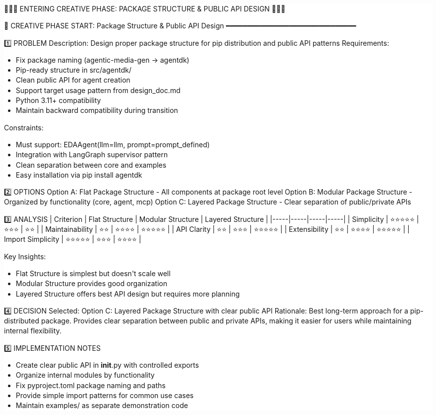 🎨🎨🎨 ENTERING CREATIVE PHASE: PACKAGE STRUCTURE & PUBLIC API DESIGN 🎨🎨🎨

📌 CREATIVE PHASE START: Package Structure & Public API Design
━━━━━━━━━━━━━━━━━━━━━━━━━━━━━━━

1️⃣ PROBLEM
   Description: Design proper package structure for pip distribution and public API patterns
   Requirements:
   - Fix package naming (agentic-media-gen -> agentdk)
   - Pip-ready structure in src/agentdk/
   - Clean public API for agent creation
   - Support target usage pattern from design_doc.md
   - Python 3.11+ compatibility
   - Maintain backward compatibility during transition
   
   Constraints:
   - Must support: EDAAgent(llm=llm, prompt=prompt_defined)
   - Integration with LangGraph supervisor pattern
   - Clean separation between core and examples
   - Easy installation via pip install agentdk

2️⃣ OPTIONS
   Option A: Flat Package Structure - All components at package root level
   Option B: Modular Package Structure - Organized by functionality (core, agent, mcp)
   Option C: Layered Package Structure - Clear separation of public/private APIs

3️⃣ ANALYSIS
   | Criterion | Flat Structure | Modular Structure | Layered Structure |
   |-----|-----|-----|-----|
   | Simplicity | ⭐⭐⭐⭐⭐ | ⭐⭐⭐ | ⭐⭐ |
   | Maintainability | ⭐⭐ | ⭐⭐⭐⭐ | ⭐⭐⭐⭐⭐ |
   | API Clarity | ⭐⭐ | ⭐⭐⭐ | ⭐⭐⭐⭐⭐ |
   | Extensibility | ⭐⭐ | ⭐⭐⭐⭐ | ⭐⭐⭐⭐⭐ |
   | Import Simplicity | ⭐⭐⭐⭐⭐ | ⭐⭐⭐ | ⭐⭐⭐⭐ |
   
   Key Insights:
   - Flat Structure is simplest but doesn't scale well
   - Modular Structure provides good organization
   - Layered Structure offers best API design but requires more planning

4️⃣ DECISION
   Selected: Option C: Layered Package Structure with clear public API
   Rationale: Best long-term approach for a pip-distributed package. Provides clear
   separation between public and private APIs, making it easier for users while
   maintaining internal flexibility.
   
5️⃣ IMPLEMENTATION NOTES
   - Create clear public API in __init__.py with controlled exports
   - Organize internal modules by functionality
   - Fix pyproject.toml package naming and paths
   - Provide simple import patterns for common use cases
   - Maintain examples/ as separate demonstration code
